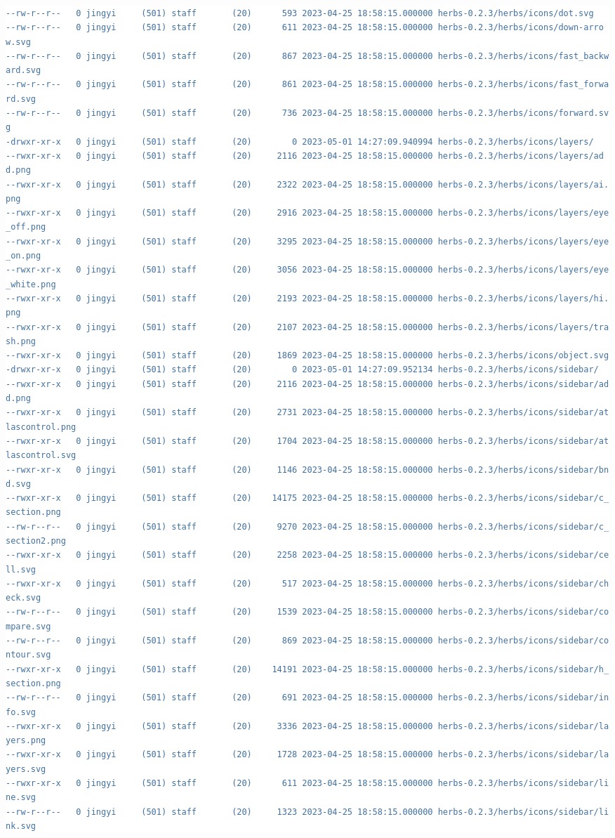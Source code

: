 ```diff
--rw-r--r--   0 jingyi     (501) staff       (20)      593 2023-04-25 18:58:15.000000 herbs-0.2.3/herbs/icons/dot.svg
--rw-r--r--   0 jingyi     (501) staff       (20)      611 2023-04-25 18:58:15.000000 herbs-0.2.3/herbs/icons/down-arrow.svg
--rw-r--r--   0 jingyi     (501) staff       (20)      867 2023-04-25 18:58:15.000000 herbs-0.2.3/herbs/icons/fast_backward.svg
--rw-r--r--   0 jingyi     (501) staff       (20)      861 2023-04-25 18:58:15.000000 herbs-0.2.3/herbs/icons/fast_forward.svg
--rw-r--r--   0 jingyi     (501) staff       (20)      736 2023-04-25 18:58:15.000000 herbs-0.2.3/herbs/icons/forward.svg
-drwxr-xr-x   0 jingyi     (501) staff       (20)        0 2023-05-01 14:27:09.940994 herbs-0.2.3/herbs/icons/layers/
--rwxr-xr-x   0 jingyi     (501) staff       (20)     2116 2023-04-25 18:58:15.000000 herbs-0.2.3/herbs/icons/layers/add.png
--rwxr-xr-x   0 jingyi     (501) staff       (20)     2322 2023-04-25 18:58:15.000000 herbs-0.2.3/herbs/icons/layers/ai.png
--rwxr-xr-x   0 jingyi     (501) staff       (20)     2916 2023-04-25 18:58:15.000000 herbs-0.2.3/herbs/icons/layers/eye_off.png
--rwxr-xr-x   0 jingyi     (501) staff       (20)     3295 2023-04-25 18:58:15.000000 herbs-0.2.3/herbs/icons/layers/eye_on.png
--rwxr-xr-x   0 jingyi     (501) staff       (20)     3056 2023-04-25 18:58:15.000000 herbs-0.2.3/herbs/icons/layers/eye_white.png
--rwxr-xr-x   0 jingyi     (501) staff       (20)     2193 2023-04-25 18:58:15.000000 herbs-0.2.3/herbs/icons/layers/hi.png
--rwxr-xr-x   0 jingyi     (501) staff       (20)     2107 2023-04-25 18:58:15.000000 herbs-0.2.3/herbs/icons/layers/trash.png
--rwxr-xr-x   0 jingyi     (501) staff       (20)     1869 2023-04-25 18:58:15.000000 herbs-0.2.3/herbs/icons/object.svg
-drwxr-xr-x   0 jingyi     (501) staff       (20)        0 2023-05-01 14:27:09.952134 herbs-0.2.3/herbs/icons/sidebar/
--rwxr-xr-x   0 jingyi     (501) staff       (20)     2116 2023-04-25 18:58:15.000000 herbs-0.2.3/herbs/icons/sidebar/add.png
--rwxr-xr-x   0 jingyi     (501) staff       (20)     2731 2023-04-25 18:58:15.000000 herbs-0.2.3/herbs/icons/sidebar/atlascontrol.png
--rwxr-xr-x   0 jingyi     (501) staff       (20)     1704 2023-04-25 18:58:15.000000 herbs-0.2.3/herbs/icons/sidebar/atlascontrol.svg
--rwxr-xr-x   0 jingyi     (501) staff       (20)     1146 2023-04-25 18:58:15.000000 herbs-0.2.3/herbs/icons/sidebar/bnd.svg
--rwxr-xr-x   0 jingyi     (501) staff       (20)    14175 2023-04-25 18:58:15.000000 herbs-0.2.3/herbs/icons/sidebar/c_section.png
--rw-r--r--   0 jingyi     (501) staff       (20)     9270 2023-04-25 18:58:15.000000 herbs-0.2.3/herbs/icons/sidebar/c_section2.png
--rwxr-xr-x   0 jingyi     (501) staff       (20)     2258 2023-04-25 18:58:15.000000 herbs-0.2.3/herbs/icons/sidebar/cell.svg
--rwxr-xr-x   0 jingyi     (501) staff       (20)      517 2023-04-25 18:58:15.000000 herbs-0.2.3/herbs/icons/sidebar/check.svg
--rw-r--r--   0 jingyi     (501) staff       (20)     1539 2023-04-25 18:58:15.000000 herbs-0.2.3/herbs/icons/sidebar/compare.svg
--rw-r--r--   0 jingyi     (501) staff       (20)      869 2023-04-25 18:58:15.000000 herbs-0.2.3/herbs/icons/sidebar/contour.svg
--rwxr-xr-x   0 jingyi     (501) staff       (20)    14191 2023-04-25 18:58:15.000000 herbs-0.2.3/herbs/icons/sidebar/h_section.png
--rw-r--r--   0 jingyi     (501) staff       (20)      691 2023-04-25 18:58:15.000000 herbs-0.2.3/herbs/icons/sidebar/info.svg
--rwxr-xr-x   0 jingyi     (501) staff       (20)     3336 2023-04-25 18:58:15.000000 herbs-0.2.3/herbs/icons/sidebar/layers.png
--rwxr-xr-x   0 jingyi     (501) staff       (20)     1728 2023-04-25 18:58:15.000000 herbs-0.2.3/herbs/icons/sidebar/layers.svg
--rwxr-xr-x   0 jingyi     (501) staff       (20)      611 2023-04-25 18:58:15.000000 herbs-0.2.3/herbs/icons/sidebar/line.svg
--rw-r--r--   0 jingyi     (501) staff       (20)     1323 2023-04-25 18:58:15.000000 herbs-0.2.3/herbs/icons/sidebar/link.svg
```